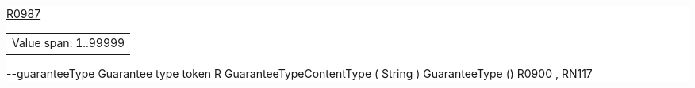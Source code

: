   <td>
   <a href="constraints.html#condition-common-r0987">
    R0987
   </a>
  </td>
  <td>
   <table class="InnerTable">
    <tr>
     <td>
      Value span: 1..99999
     </td>
    </tr>
   </table>
  </td>
 </tr>
 <tr>
  <td class="ExpandableCell" colspan="10">
   <span id="id_53">
   </span>
   <script language="javascript">
    init('id_53');
   </script>
  </td>
 </tr>
 <tr class="indent-2">
  <td class="code">
   --guaranteeType
  </td>
  <td>
   Guarantee type
  </td>
  <td>
  </td>
  <td>
   token
  </td>
  <td>
   R
  </td>
  <td>
   <a href="metatypes.html#metatype-guaranteetypecontenttype">
    GuaranteeTypeContentType
   </a>
   (
   <a href="metatypes.html#enumeration-string">
    String
   </a>
   )
  </td>
  <td>
  </td>
  <td>
   <a href="codelists.html#codelist-guaranteetype">
    GuaranteeType ()
   </a>
  </td>
  <td>
   <a href="constraints.html#condition-rr0900">
    R0900
   </a>
   ,
   <a href="constraints.html#rule-rn117">
    RN117
   </a>
